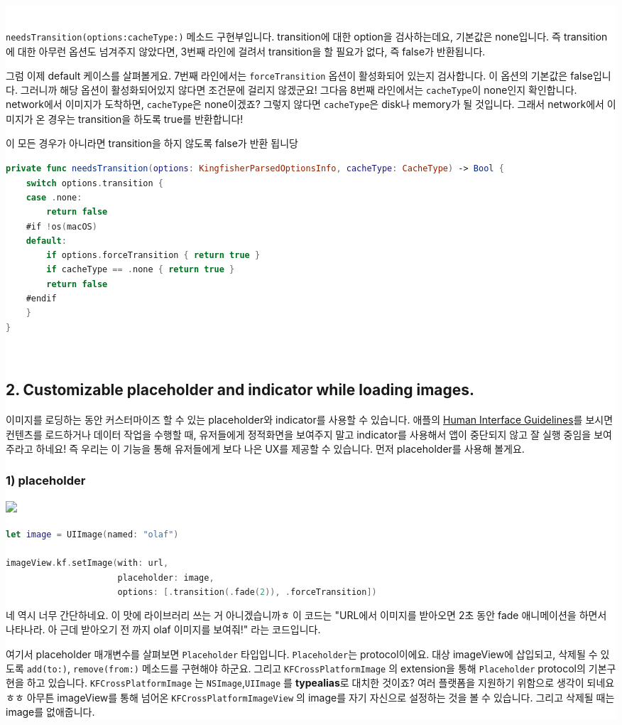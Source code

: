<br>

`needsTransition(options:cacheType:)` 메소드 구현부입니다. transition에 대한 option을 검사하는데요, 기본값은 none입니다. 즉 transition에 대한 아무런 옵션도 넘겨주지 않았다면, 3번째 라인에 걸려서 transition을 할 필요가 없다, 즉 false가 반환됩니다. 

그럼 이제 default 케이스를 살펴볼게요. 7번째 라인에서는 `forceTransition` 옵션이 활성화되어 있는지 검사합니다. 이 옵션의 기본값은 false입니다. 그러니까 해당 옵션이 활성화되어있지 않다면 조건문에 걸리지 않겠군요! 그다음 8번째 라인에서는 `cacheType`이 none인지 확인합니다. network에서 이미지가 도착하면, `cacheType`은 none이겠죠? 그렇지 않다면 `cacheType`은 disk나 memory가 될 것입니다. 그래서 network에서 이미지가 온 경우는 transition을 하도록 true를 반환합니다!

이 모든 경우가 아니라면 transition을 하지 않도록 false가 반환 됩니당

``` swift
private func needsTransition(options: KingfisherParsedOptionsInfo, cacheType: CacheType) -> Bool {
    switch options.transition {
    case .none:
        return false
    #if !os(macOS)
    default:
        if options.forceTransition { return true }
        if cacheType == .none { return true }
        return false
    #endif
    }
}
```



<br>

## 2. Customizable placeholder and indicator while loading images.

이미지를 로딩하는 동안 커스터마이즈 할 수 있는 placeholder와 indicator를 사용할 수 있습니다. 애플의 [Human Interface Guidelines](https://developer.apple.com/design/human-interface-guidelines/)를 보시면 컨텐츠를 로드하거나 데이터 작업을 수행할 때, 유저들에게 정적화면을 보여주지 말고 indicator를 사용해서 앱이 중단되지 않고 잘 실행 중임을 보여주라고 하네요! 즉 우리는 이 기능을 통해 유저들에게 보다 나은 UX를 제공할 수 있습니다. 먼저 placeholder를 사용해 볼게요. 

### 1) placeholder

<img src = "https://user-images.githubusercontent.com/37682858/95306220-142b6d00-08c2-11eb-8748-9bf9fe8e4912.gif" width = 200>

``` swift
let image = UIImage(named: "olaf")

imageView.kf.setImage(with: url,
                      placeholder: image,
                      options: [.transition(.fade(2)), .forceTransition])
```

네 역시 너무 간단하네요. 이 맛에 라이브러리 쓰는 거 아니겠습니까ㅎ 이 코드는 "URL에서 이미지를 받아오면 2초 동안 fade 애니메이션을 하면서 나타나라. 아 근데 받아오기 전 까지 olaf 이미지를 보여줘!" 라는 코드입니다.

여기서 placeholder 매개변수를 살펴보면 `Placeholder` 타입입니다.  `Placeholder`는 protocol이에요. 대상 imageView에 삽입되고, 삭제될 수 있도록 `add(to:)`, `remove(from:)` 메소드를 구현해야 하군요. 그리고 `KFCrossPlatformImage` 의 extension을 통해 `Placeholder` protocol의 기본구현을 하고 있습니다. `KFCrossPlatformImage` 는 `NSImage`,`UIImage` 를 **typealias**로 대치한 것이죠? 여러 플랫폼을 지원하기 위함으로 생각이 되네요ㅎㅎ 아무튼 imageView를 통해 넘어온 `KFCrossPlatformImageView` 의 image를 자기 자신으로 설정하는 것을 볼 수 있습니다. 그리고 삭제될 때는 image를 없애줍니다.

